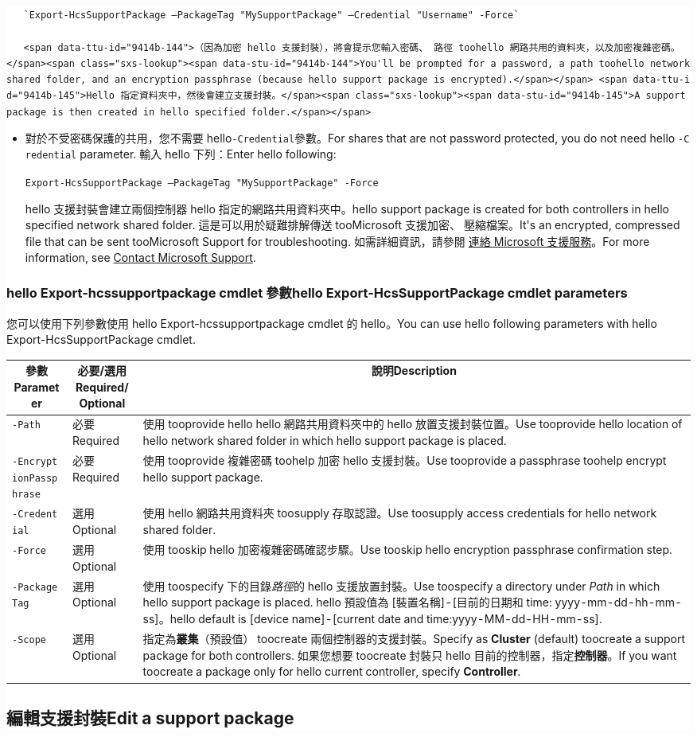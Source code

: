        `Export-HcsSupportPackage –PackageTag "MySupportPackage" –Credential "Username" -Force`
     
       <span data-ttu-id="9414b-144">（因為加密 hello 支援封裝），將會提示您輸入密碼、 路徑 toohello 網路共用的資料夾，以及加密複雜密碼。</span><span class="sxs-lookup"><span data-stu-id="9414b-144">You'll be prompted for a password, a path toohello network shared folder, and an encryption passphrase (because hello support package is encrypted).</span></span> <span data-ttu-id="9414b-145">Hello 指定資料夾中，然後會建立支援封裝。</span><span class="sxs-lookup"><span data-stu-id="9414b-145">A support package is then created in hello specified folder.</span></span>
   * <span data-ttu-id="9414b-146">對於不受密碼保護的共用，您不需要 hello`-Credential`參數。</span><span class="sxs-lookup"><span data-stu-id="9414b-146">For shares that are not password protected, you do not need hello `-Credential` parameter.</span></span> <span data-ttu-id="9414b-147">輸入 hello 下列：</span><span class="sxs-lookup"><span data-stu-id="9414b-147">Enter hello following:</span></span>
     
       `Export-HcsSupportPackage –PackageTag "MySupportPackage" -Force`
     
       <span data-ttu-id="9414b-148">hello 支援封裝會建立兩個控制器 hello 指定的網路共用資料夾中。</span><span class="sxs-lookup"><span data-stu-id="9414b-148">hello support package is created for both controllers in hello specified network shared folder.</span></span> <span data-ttu-id="9414b-149">這是可以用於疑難排解傳送 tooMicrosoft 支援加密、 壓縮檔案。</span><span class="sxs-lookup"><span data-stu-id="9414b-149">It's an encrypted, compressed file that can be sent tooMicrosoft Support for troubleshooting.</span></span> <span data-ttu-id="9414b-150">如需詳細資訊，請參閱 [連絡 Microsoft 支援服務](storsimple-contact-microsoft-support.md)。</span><span class="sxs-lookup"><span data-stu-id="9414b-150">For more information, see [Contact Microsoft Support](storsimple-contact-microsoft-support.md).</span></span>

### <a name="hello-export-hcssupportpackage-cmdlet-parameters"></a><span data-ttu-id="9414b-151">hello Export-hcssupportpackage cmdlet 參數</span><span class="sxs-lookup"><span data-stu-id="9414b-151">hello Export-HcsSupportPackage cmdlet parameters</span></span>
<span data-ttu-id="9414b-152">您可以使用下列參數使用 hello Export-hcssupportpackage cmdlet 的 hello。</span><span class="sxs-lookup"><span data-stu-id="9414b-152">You can use hello following parameters with hello Export-HcsSupportPackage cmdlet.</span></span>

| <span data-ttu-id="9414b-153">參數</span><span class="sxs-lookup"><span data-stu-id="9414b-153">Parameter</span></span> | <span data-ttu-id="9414b-154">必要/選用</span><span class="sxs-lookup"><span data-stu-id="9414b-154">Required/Optional</span></span> | <span data-ttu-id="9414b-155">說明</span><span class="sxs-lookup"><span data-stu-id="9414b-155">Description</span></span> |
| --- | --- | --- |
| `-Path` |<span data-ttu-id="9414b-156">必要</span><span class="sxs-lookup"><span data-stu-id="9414b-156">Required</span></span> |<span data-ttu-id="9414b-157">使用 tooprovide hello hello 網路共用資料夾中的 hello 放置支援封裝位置。</span><span class="sxs-lookup"><span data-stu-id="9414b-157">Use tooprovide hello location of hello network shared folder in which hello support package is placed.</span></span> |
| `-EncryptionPassphrase` |<span data-ttu-id="9414b-158">必要</span><span class="sxs-lookup"><span data-stu-id="9414b-158">Required</span></span> |<span data-ttu-id="9414b-159">使用 tooprovide 複雜密碼 toohelp 加密 hello 支援封裝。</span><span class="sxs-lookup"><span data-stu-id="9414b-159">Use tooprovide a passphrase toohelp encrypt hello support package.</span></span> |
| `-Credential` |<span data-ttu-id="9414b-160">選用</span><span class="sxs-lookup"><span data-stu-id="9414b-160">Optional</span></span> |<span data-ttu-id="9414b-161">使用 hello 網路共用資料夾 toosupply 存取認證。</span><span class="sxs-lookup"><span data-stu-id="9414b-161">Use toosupply access credentials for hello network shared folder.</span></span> |
| `-Force` |<span data-ttu-id="9414b-162">選用</span><span class="sxs-lookup"><span data-stu-id="9414b-162">Optional</span></span> |<span data-ttu-id="9414b-163">使用 tooskip hello 加密複雜密碼確認步驟。</span><span class="sxs-lookup"><span data-stu-id="9414b-163">Use tooskip hello encryption passphrase confirmation step.</span></span> |
| `-PackageTag` |<span data-ttu-id="9414b-164">選用</span><span class="sxs-lookup"><span data-stu-id="9414b-164">Optional</span></span> |<span data-ttu-id="9414b-165">使用 toospecify 下的目錄*路徑*的 hello 支援放置封裝。</span><span class="sxs-lookup"><span data-stu-id="9414b-165">Use toospecify a directory under *Path* in which hello support package is placed.</span></span> <span data-ttu-id="9414b-166">hello 預設值為 [裝置名稱]-[目前的日期和 time: yyyy-mm-dd-hh-mm-ss]。</span><span class="sxs-lookup"><span data-stu-id="9414b-166">hello default is [device name]-[current date and time:yyyy-MM-dd-HH-mm-ss].</span></span> |
| `-Scope` |<span data-ttu-id="9414b-167">選用</span><span class="sxs-lookup"><span data-stu-id="9414b-167">Optional</span></span> |<span data-ttu-id="9414b-168">指定為**叢集**（預設值） toocreate 兩個控制器的支援封裝。</span><span class="sxs-lookup"><span data-stu-id="9414b-168">Specify as **Cluster** (default) toocreate a support package for both controllers.</span></span> <span data-ttu-id="9414b-169">如果您想要 toocreate 封裝只 hello 目前的控制器，指定**控制器**。</span><span class="sxs-lookup"><span data-stu-id="9414b-169">If you want toocreate a package only for hello current controller, specify **Controller**.</span></span> |

## <a name="edit-a-support-package"></a><span data-ttu-id="9414b-170">編輯支援封裝</span><span class="sxs-lookup"><span data-stu-id="9414b-170">Edit a support package</span></span>